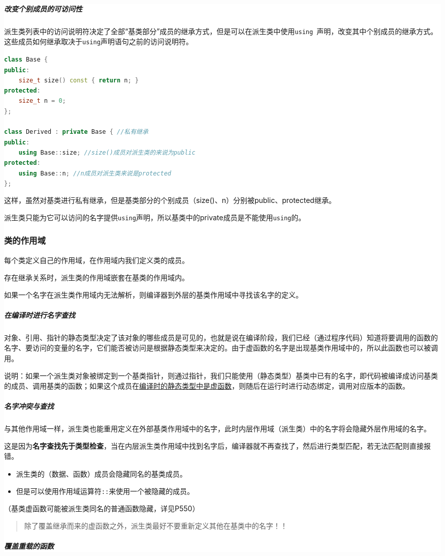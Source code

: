 ```c++
```

##### 改变个别成员的可访问性

派生类列表中的访问说明符决定了全部“基类部分”成员的继承方式，但是可以在派生类中使用`using `声明，改变其中个别成员的继承方式。这些成员如何继承取决于`using`声明语句之前的访问说明符。

```c++
class Base {
public:
    size_t size() const { return n; }
protected:
    size_t n = 0;
};

class Derived : private Base { //私有继承
public:
    using Base::size; //size()成员对派生类的来说为public
protected:
    using Base::n; //n成员对派生类来说是protected
};
```

这样，虽然对基类进行私有继承，但是基类部分的个别成员（size()、n）分别被public、protected继承。

派生类只能为它可以访问的名字提供`using`声明，所以基类中的private成员是不能使用`using`的。



### 类的作用域

每个类定义自己的作用域，在作用域内我们定义类的成员。

存在继承关系时，派生类的作用域嵌套在基类的作用域内。

如果一个名字在派生类作用域内无法解析，则编译器到外层的基类作用域中寻找该名字的定义。

##### 在编译时进行名字查找

对象、引用、指针的静态类型决定了该对象的哪些成员是可见的，也就是说在编译阶段，我们已经（通过程序代码）知道将要调用的函数的名字、要访问的变量的名字，它们能否被访问是根据静态类型来决定的。由于虚函数的名字是出现基类作用域中的，所以此函数也可以被调用。

说明：如果一个派生类对象被绑定到一个基类指针，则通过指针，我们只能使用（静态类型）基类中已有的名字，即代码被编译成访问基类的成员、调用基类的函数；如果这个成员在<u>编译时的静态类型中是虚函数</u>，则随后在运行时进行动态绑定，调用对应版本的函数。

##### 名字冲突与查找

与其他作用域一样，派生类也能重用定义在外部基类作用域中的名字，此时内层作用域（派生类）中的名字将会隐藏外层作用域的名字。

这是因为**名字查找先于类型检查**，当在内层派生类作用域中找到名字后，编译器就不再查找了，然后进行类型匹配，若无法匹配则直接报错。

- 派生类的（数据、函数）成员会隐藏同名的基类成员。

- 但是可以使用作用域运算符`::`来使用一个被隐藏的成员。

（基类虚函数可能被派生类同名的普通函数隐藏，详见P550）

> 除了覆盖继承而来的虚函数之外，派生类最好不要重新定义其他在基类中的名字！！

##### 覆盖重载的函数
